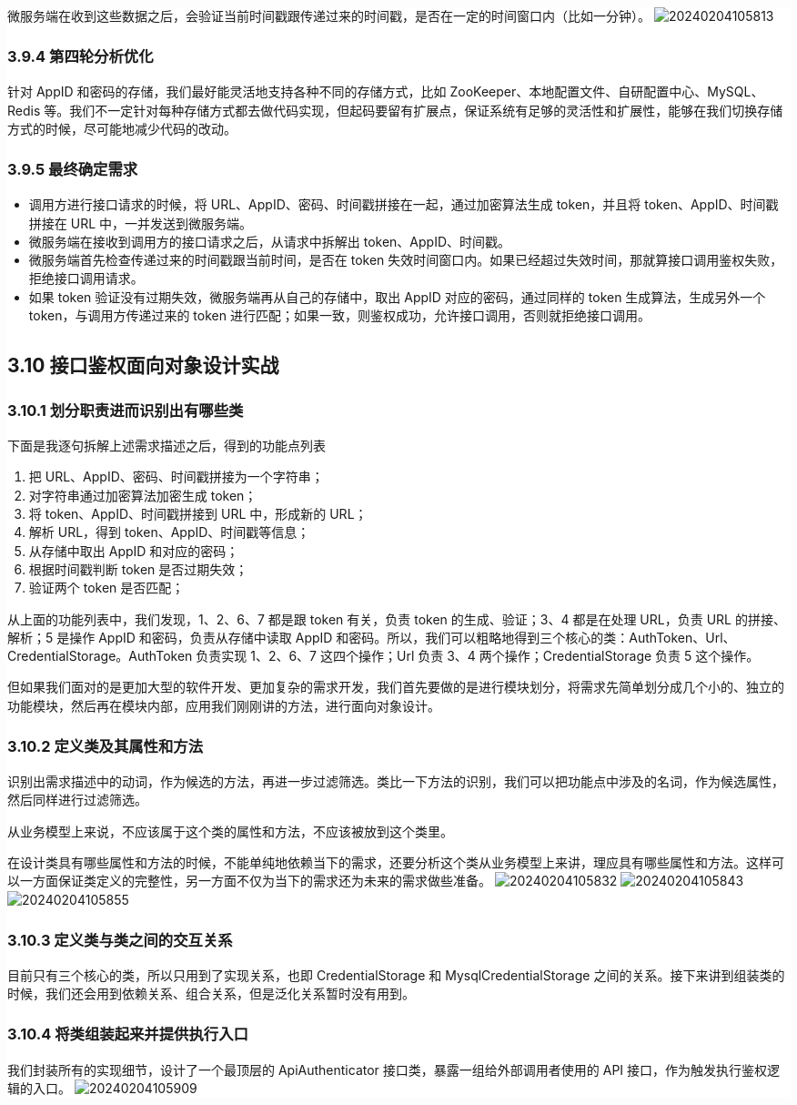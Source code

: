 微服务端在收到这些数据之后，会验证当前时间戳跟传递过来的时间戳，是否在一定的时间窗口内（比如一分钟）。
![20240204105813](https://raw.githubusercontent.com/fannkaii/MyPicBed/master/images/20240204105813.png)

### 3.9.4 第四轮分析优化
针对 AppID 和密码的存储，我们最好能灵活地支持各种不同的存储方式，比如 ZooKeeper、本地配置文件、自研配置中心、MySQL、Redis 等。我们不一定针对每种存储方式都去做代码实现，但起码要留有扩展点，保证系统有足够的灵活性和扩展性，能够在我们切换存储方式的时候，尽可能地减少代码的改动。

### 3.9.5 最终确定需求
- 调用方进行接口请求的时候，将 URL、AppID、密码、时间戳拼接在一起，通过加密算法生成 token，并且将 token、AppID、时间戳拼接在 URL 中，一并发送到微服务端。
- 微服务端在接收到调用方的接口请求之后，从请求中拆解出 token、AppID、时间戳。
- 微服务端首先检查传递过来的时间戳跟当前时间，是否在 token 失效时间窗口内。如果已经超过失效时间，那就算接口调用鉴权失败，拒绝接口调用请求。
- 如果 token 验证没有过期失效，微服务端再从自己的存储中，取出 AppID 对应的密码，通过同样的 token 生成算法，生成另外一个 token，与调用方传递过来的 token 进行匹配；如果一致，则鉴权成功，允许接口调用，否则就拒绝接口调用。

## 3.10 接口鉴权面向对象设计实战
### 3.10.1 划分职责进而识别出有哪些类
下面是我逐句拆解上述需求描述之后，得到的功能点列表
1. 把 URL、AppID、密码、时间戳拼接为一个字符串；
2. 对字符串通过加密算法加密生成 token；
3. 将 token、AppID、时间戳拼接到 URL 中，形成新的 URL；
4. 解析 URL，得到 token、AppID、时间戳等信息；
5. 从存储中取出 AppID 和对应的密码；
6. 根据时间戳判断 token 是否过期失效；
7. 验证两个 token 是否匹配；

从上面的功能列表中，我们发现，1、2、6、7 都是跟 token 有关，负责 token 的生成、验证；3、4 都是在处理 URL，负责 URL 的拼接、解析；5 是操作 AppID 和密码，负责从存储中读取 AppID 和密码。所以，我们可以粗略地得到三个核心的类：AuthToken、Url、CredentialStorage。AuthToken 负责实现 1、2、6、7 这四个操作；Url 负责 3、4 两个操作；CredentialStorage 负责 5 这个操作。

但如果我们面对的是更加大型的软件开发、更加复杂的需求开发，我们首先要做的是进行模块划分，将需求先简单划分成几个小的、独立的功能模块，然后再在模块内部，应用我们刚刚讲的方法，进行面向对象设计。

### 3.10.2 定义类及其属性和方法
识别出需求描述中的动词，作为候选的方法，再进一步过滤筛选。类比一下方法的识别，我们可以把功能点中涉及的名词，作为候选属性，然后同样进行过滤筛选。

从业务模型上来说，不应该属于这个类的属性和方法，不应该被放到这个类里。

在设计类具有哪些属性和方法的时候，不能单纯地依赖当下的需求，还要分析这个类从业务模型上来讲，理应具有哪些属性和方法。这样可以一方面保证类定义的完整性，另一方面不仅为当下的需求还为未来的需求做些准备。
![20240204105832](https://raw.githubusercontent.com/fannkaii/MyPicBed/master/images/20240204105832.png)
![20240204105843](https://raw.githubusercontent.com/fannkaii/MyPicBed/master/images/20240204105843.png)
![20240204105855](https://raw.githubusercontent.com/fannkaii/MyPicBed/master/images/20240204105855.png)

### 3.10.3 定义类与类之间的交互关系
目前只有三个核心的类，所以只用到了实现关系，也即 CredentialStorage 和 MysqlCredentialStorage 之间的关系。接下来讲到组装类的时候，我们还会用到依赖关系、组合关系，但是泛化关系暂时没有用到。

### 3.10.4 将类组装起来并提供执行入口
我们封装所有的实现细节，设计了一个最顶层的 ApiAuthenticator 接口类，暴露一组给外部调用者使用的 API 接口，作为触发执行鉴权逻辑的入口。
![20240204105909](https://raw.githubusercontent.com/fannkaii/MyPicBed/master/images/20240204105909.png)
